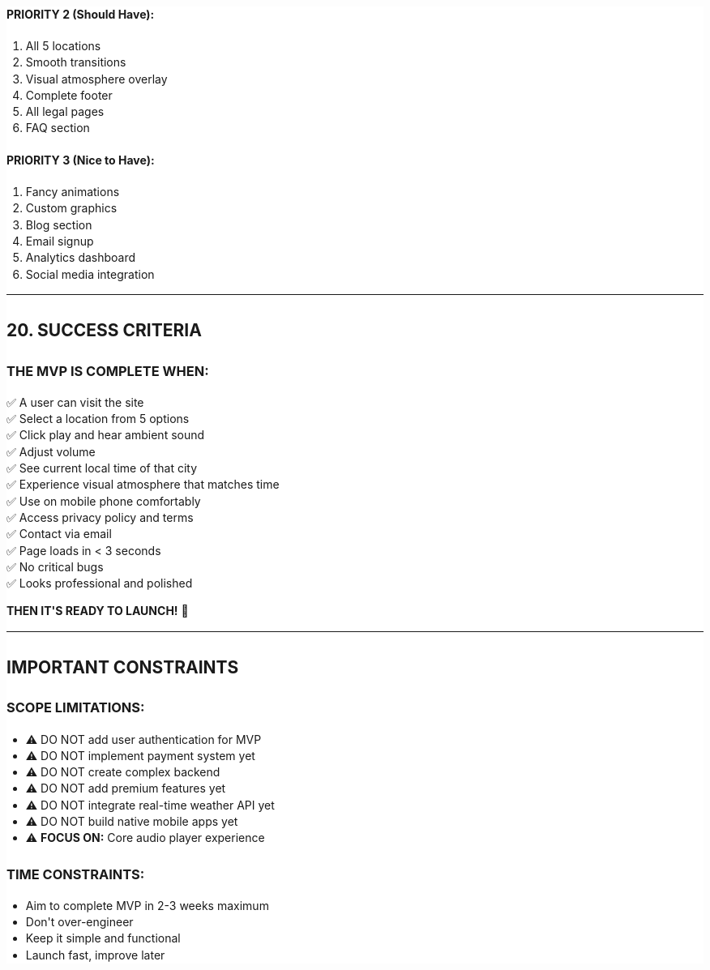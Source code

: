 #### PRIORITY 2 (Should Have):
1. All 5 locations
2. Smooth transitions
3. Visual atmosphere overlay
4. Complete footer
5. All legal pages
6. FAQ section

#### PRIORITY 3 (Nice to Have):
1. Fancy animations
2. Custom graphics
3. Blog section
4. Email signup
5. Analytics dashboard
6. Social media integration

---

## 20. SUCCESS CRITERIA

### THE MVP IS COMPLETE WHEN:

✅ A user can visit the site  
✅ Select a location from 5 options  
✅ Click play and hear ambient sound  
✅ Adjust volume  
✅ See current local time of that city  
✅ Experience visual atmosphere that matches time  
✅ Use on mobile phone comfortably  
✅ Access privacy policy and terms  
✅ Contact via email  
✅ Page loads in < 3 seconds  
✅ No critical bugs  
✅ Looks professional and polished  

**THEN IT'S READY TO LAUNCH!** 🚀

---

## IMPORTANT CONSTRAINTS

### SCOPE LIMITATIONS:
- ⚠️ DO NOT add user authentication for MVP
- ⚠️ DO NOT implement payment system yet
- ⚠️ DO NOT create complex backend
- ⚠️ DO NOT add premium features yet
- ⚠️ DO NOT integrate real-time weather API yet
- ⚠️ DO NOT build native mobile apps yet
- ⚠️ **FOCUS ON:** Core audio player experience

### TIME CONSTRAINTS:
- Aim to complete MVP in 2-3 weeks maximum
- Don't over-engineer
- Keep it simple and functional
- Launch fast, improve later
